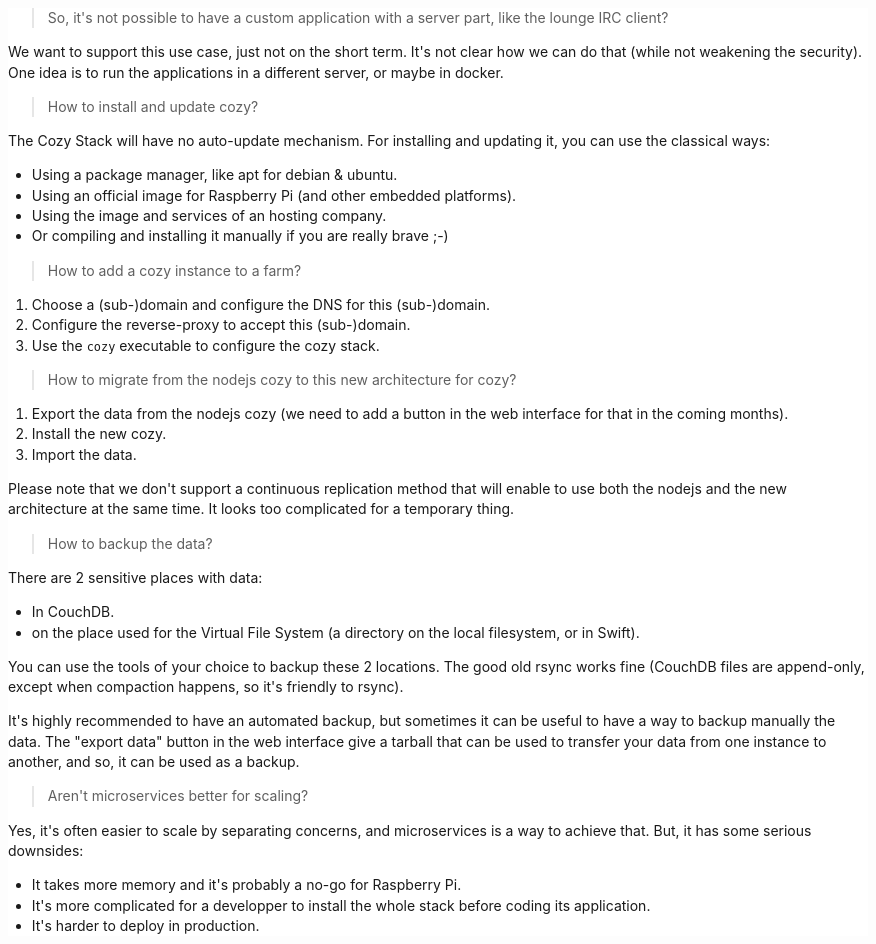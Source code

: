 > So, it's not possible to have a custom application with a server part, like
the lounge IRC client?

We want to support this use case, just not on the short term. It's not clear
how we can do that (while not weakening the security). One idea is to run the
applications in a different server, or maybe in docker.

> How to install and update cozy?

The Cozy Stack will have no auto-update mechanism. For installing and updating
it, you can use the classical ways:

- Using a package manager, like apt for debian & ubuntu.
- Using an official image for Raspberry Pi (and other embedded platforms).
- Using the image and services of an hosting company.
- Or compiling and installing it manually if you are really brave ;-)

> How to add a cozy instance to a farm?

1. Choose a (sub-)domain and configure the DNS for this (sub-)domain.
2. Configure the reverse-proxy to accept this (sub-)domain.
3. Use the `cozy` executable to configure the cozy stack.

> How to migrate from the nodejs cozy to this new architecture for cozy?

1. Export the data from the nodejs cozy (we need to add a button in the web
interface for that in the coming months).
2. Install the new cozy.
3. Import the data.

Please note that we don't support a continuous replication method that will
enable to use both the nodejs and the new architecture at the same time. It
looks too complicated for a temporary thing.

> How to backup the data?

There are 2 sensitive places with data:

- In CouchDB.
- on the place used for the Virtual File System (a directory on the local
  filesystem, or in Swift).

You can use the tools of your choice to backup these 2 locations. The good old
rsync works fine (CouchDB files are append-only, except when compaction
happens, so it's friendly to rsync).

It's highly recommended to have an automated backup, but sometimes it can be
useful to have a way to backup manually the data. The "export data" button in
the web interface give a tarball that can be used to transfer your data from
one instance to another, and so, it can be used as a backup.

> Aren't microservices better for scaling?

Yes, it's often easier to scale by separating concerns, and microservices is a
way to achieve that. But, it has some serious downsides:

- It takes more memory and it's probably a no-go for Raspberry Pi.
- It's more complicated for a developper to install the whole stack before
  coding its application.
- It's harder to deploy in production.
